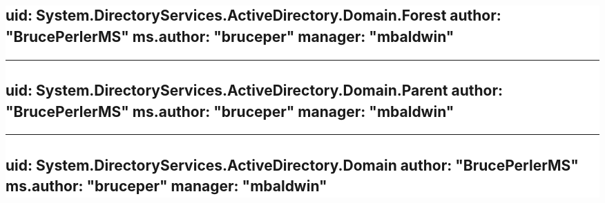 uid: System.DirectoryServices.ActiveDirectory.Domain.Forest
author: "BrucePerlerMS"
ms.author: "bruceper"
manager: "mbaldwin"
---

---
uid: System.DirectoryServices.ActiveDirectory.Domain.Parent
author: "BrucePerlerMS"
ms.author: "bruceper"
manager: "mbaldwin"
---

---
uid: System.DirectoryServices.ActiveDirectory.Domain
author: "BrucePerlerMS"
ms.author: "bruceper"
manager: "mbaldwin"
---

